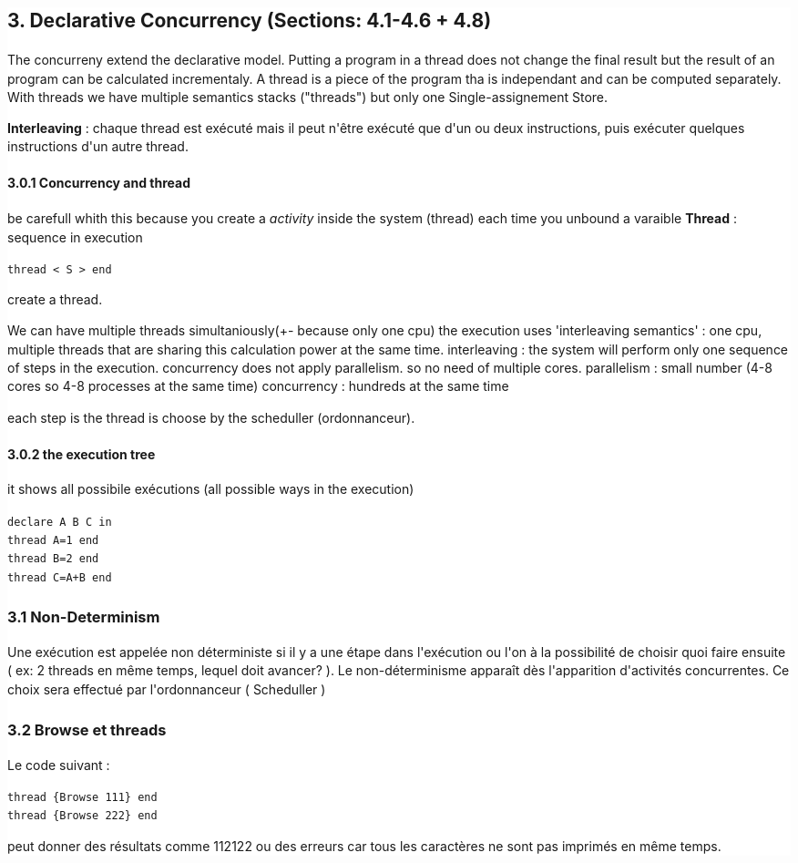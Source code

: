 ## 3. Declarative Concurrency (Sections: 4.1-4.6 + 4.8)
The concurreny extend the declarative model.
Putting a program in a thread does not change the final result but the result of an program can be calculated incrementaly.
A thread is a piece of the program tha is independant and can be computed separately.
With threads we have multiple semantics stacks ("threads") but only one Single-assignement Store.

**Interleaving** : chaque thread est exécuté mais il peut n'être exécuté que d'un ou deux instructions, puis exécuter quelques instructions d'un autre thread.


#### 3.0.1 Concurrency and thread
be carefull whith this because you create a *activity* inside the system (thread) each time you unbound a varaible
**Thread** : sequence in execution

```
thread < S > end
```
create a thread.

We can have multiple threads simultaniously(+- because only one cpu)
the execution uses 'interleaving semantics' : one cpu, multiple threads that are sharing this calculation power at the same time. interleaving : the system will perform only one sequence of steps in the execution. concurrency does not apply parallelism. so no need of multiple cores.
parallelism : small number (4-8 cores so 4-8 processes at the same time)
concurrency : hundreds at the same time

each step is the thread is choose by the scheduller (ordonnanceur).

#### 3.0.2 the execution tree
it shows all possibile exécutions (all possible ways in the execution)
```
declare A B C in
thread A=1 end
thread B=2 end
thread C=A+B end
```

### 3.1 Non-Determinism
Une exécution est appelée non déterministe si il y a une étape dans l'exécution ou l'on à la possibilité de choisir quoi faire ensuite ( ex: 2 threads en même temps, lequel doit avancer? ). Le non-déterminisme apparaît dès l'apparition d'activités concurrentes. Ce choix sera effectué par l'ordonnanceur ( Scheduller )

### 3.2 Browse et threads
Le code suivant  :
```
thread {Browse 111} end
thread {Browse 222} end
```
peut donner des résultats comme 112122 ou des erreurs car tous les caractères ne sont pas imprimés en même temps.
